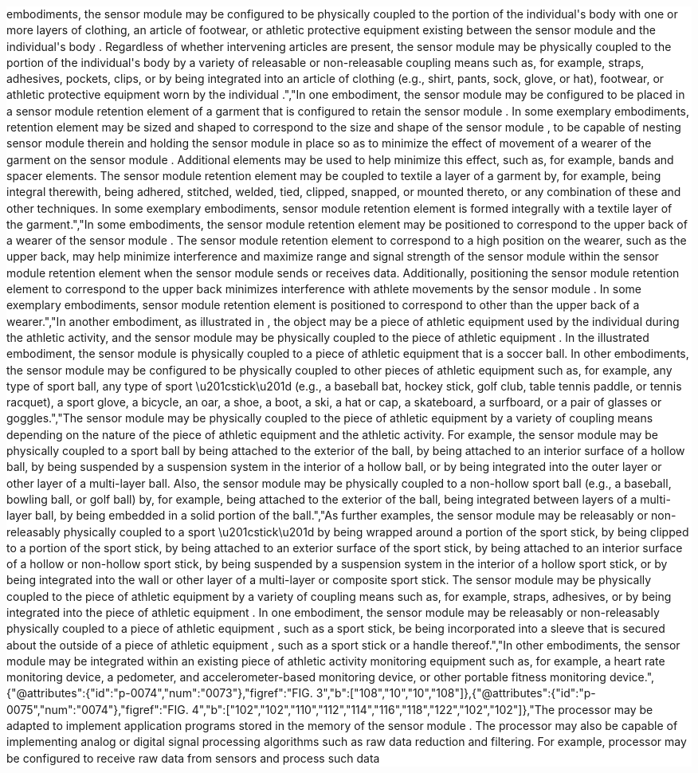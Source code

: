 embodiments, the sensor module  may be configured to be physically coupled to the portion of the individual's  body  with one or more layers of clothing, an article of footwear, or athletic protective equipment existing between the sensor module  and the individual's  body . Regardless of whether intervening articles are present, the sensor module  may be physically coupled to the portion of the individual's  body  by a variety of releasable or non-releasable coupling means such as, for example, straps, adhesives, pockets, clips, or by being integrated into an article of clothing (e.g., shirt, pants, sock, glove, or hat), footwear, or athletic protective equipment worn by the individual .","In one embodiment, the sensor module  may be configured to be placed in a sensor module  retention element of a garment that is configured to retain the sensor module . In some exemplary embodiments, retention element may be sized and shaped to correspond to the size and shape of the sensor module , to be capable of nesting sensor module  therein and holding the sensor module  in place so as to minimize the effect of movement of a wearer of the garment on the sensor module . Additional elements may be used to help minimize this effect, such as, for example, bands and spacer elements. The sensor module  retention element may be coupled to textile a layer of a garment by, for example, being integral therewith, being adhered, stitched, welded, tied, clipped, snapped, or mounted thereto, or any combination of these and other techniques. In some exemplary embodiments, sensor module  retention element is formed integrally with a textile layer of the garment.","In some embodiments, the sensor module  retention element may be positioned to correspond to the upper back of a wearer of the sensor module . The sensor module  retention element to correspond to a high position on the wearer, such as the upper back, may help minimize interference and maximize range and signal strength of the sensor module  within the sensor module  retention element when the sensor module  sends or receives data. Additionally, positioning the sensor module  retention element to correspond to the upper back minimizes interference with athlete movements by the sensor module . In some exemplary embodiments, sensor module  retention element is positioned to correspond to other than the upper back of a wearer.","In another embodiment, as illustrated in , the object  may be a piece of athletic equipment  used by the individual  during the athletic activity, and the sensor module  may be physically coupled to the piece of athletic equipment . In the illustrated embodiment, the sensor module  is physically coupled to a piece of athletic equipment  that is a soccer ball. In other embodiments, the sensor module  may be configured to be physically coupled to other pieces of athletic equipment  such as, for example, any type of sport ball, any type of sport \u201cstick\u201d (e.g., a baseball bat, hockey stick, golf club, table tennis paddle, or tennis racquet), a sport glove, a bicycle, an oar, a shoe, a boot, a ski, a hat or cap, a skateboard, a surfboard, or a pair of glasses or goggles.","The sensor module  may be physically coupled to the piece of athletic equipment  by a variety of coupling means depending on the nature of the piece of athletic equipment  and the athletic activity. For example, the sensor module  may be physically coupled to a sport ball by being attached to the exterior of the ball, by being attached to an interior surface of a hollow ball, by being suspended by a suspension system in the interior of a hollow ball, or by being integrated into the outer layer or other layer of a multi-layer ball. Also, the sensor module  may be physically coupled to a non-hollow sport ball (e.g., a baseball, bowling ball, or golf ball) by, for example, being attached to the exterior of the ball, being integrated between layers of a multi-layer ball, by being embedded in a solid portion of the ball.","As further examples, the sensor module  may be releasably or non-releasably physically coupled to a sport \u201cstick\u201d by being wrapped around a portion of the sport stick, by being clipped to a portion of the sport stick, by being attached to an exterior surface of the sport stick, by being attached to an interior surface of a hollow or non-hollow sport stick, by being suspended by a suspension system in the interior of a hollow sport stick, or by being integrated into the wall or other layer of a multi-layer or composite sport stick. The sensor module  may be physically coupled to the piece of athletic equipment  by a variety of coupling means such as, for example, straps, adhesives, or by being integrated into the piece of athletic equipment . In one embodiment, the sensor module  may be releasably or non-releasably physically coupled to a piece of athletic equipment , such as a sport stick, be being incorporated into a sleeve that is secured about the outside of a piece of athletic equipment , such as a sport stick or a handle thereof.","In other embodiments, the sensor module  may be integrated within an existing piece of athletic activity monitoring equipment such as, for example, a heart rate monitoring device, a pedometer, and accelerometer-based monitoring device, or other portable fitness monitoring device.",{"@attributes":{"id":"p-0074","num":"0073"},"figref":"FIG. 3","b":["108","10","10","108"]},{"@attributes":{"id":"p-0075","num":"0074"},"figref":"FIG. 4","b":["102","102","110","112","114","116","118","122","102","102"]},"The processor  may be adapted to implement application programs stored in the memory  of the sensor module . The processor  may also be capable of implementing analog or digital signal processing algorithms such as raw data reduction and filtering. For example, processor  may be configured to receive raw data from sensors and process such data